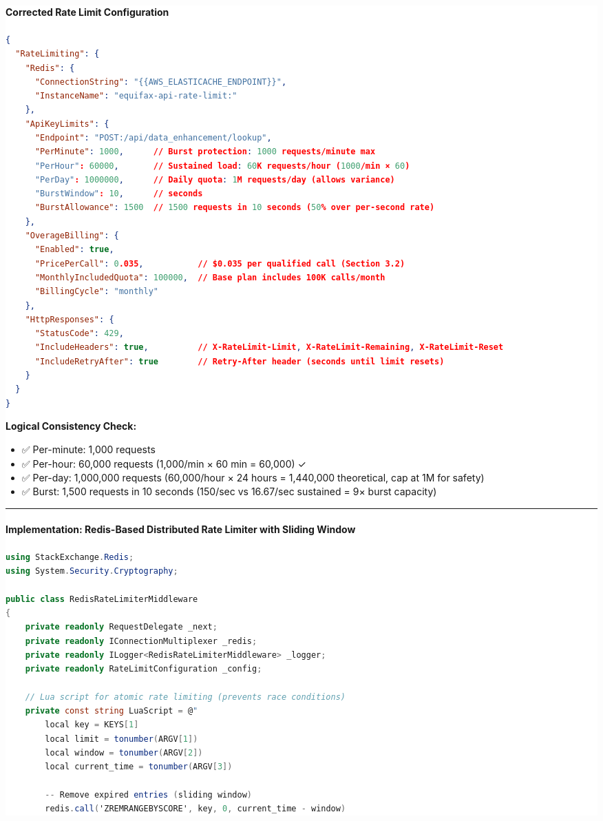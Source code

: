 
#### **Corrected Rate Limit Configuration**

```json
{
  "RateLimiting": {
    "Redis": {
      "ConnectionString": "{{AWS_ELASTICACHE_ENDPOINT}}",
      "InstanceName": "equifax-api-rate-limit:"
    },
    "ApiKeyLimits": {
      "Endpoint": "POST:/api/data_enhancement/lookup",
      "PerMinute": 1000,      // Burst protection: 1000 requests/minute max
      "PerHour": 60000,       // Sustained load: 60K requests/hour (1000/min × 60)
      "PerDay": 1000000,      // Daily quota: 1M requests/day (allows variance)
      "BurstWindow": 10,      // seconds
      "BurstAllowance": 1500  // 1500 requests in 10 seconds (50% over per-second rate)
    },
    "OverageBilling": {
      "Enabled": true,
      "PricePerCall": 0.035,           // $0.035 per qualified call (Section 3.2)
      "MonthlyIncludedQuota": 100000,  // Base plan includes 100K calls/month
      "BillingCycle": "monthly"
    },
    "HttpResponses": {
      "StatusCode": 429,
      "IncludeHeaders": true,          // X-RateLimit-Limit, X-RateLimit-Remaining, X-RateLimit-Reset
      "IncludeRetryAfter": true        // Retry-After header (seconds until limit resets)
    }
  }
}
```

**Logical Consistency Check:**
- ✅ Per-minute: 1,000 requests
- ✅ Per-hour: 60,000 requests (1,000/min × 60 min = 60,000) ✓
- ✅ Per-day: 1,000,000 requests (60,000/hour × 24 hours = 1,440,000 theoretical, cap at 1M for safety)
- ✅ Burst: 1,500 requests in 10 seconds (150/sec vs 16.67/sec sustained = 9× burst capacity)

---

#### **Implementation: Redis-Based Distributed Rate Limiter with Sliding Window**

```csharp
using StackExchange.Redis;
using System.Security.Cryptography;

public class RedisRateLimiterMiddleware
{
    private readonly RequestDelegate _next;
    private readonly IConnectionMultiplexer _redis;
    private readonly ILogger<RedisRateLimiterMiddleware> _logger;
    private readonly RateLimitConfiguration _config;

    // Lua script for atomic rate limiting (prevents race conditions)
    private const string LuaScript = @"
        local key = KEYS[1]
        local limit = tonumber(ARGV[1])
        local window = tonumber(ARGV[2])
        local current_time = tonumber(ARGV[3])

        -- Remove expired entries (sliding window)
        redis.call('ZREMRANGEBYSCORE', key, 0, current_time - window)
```